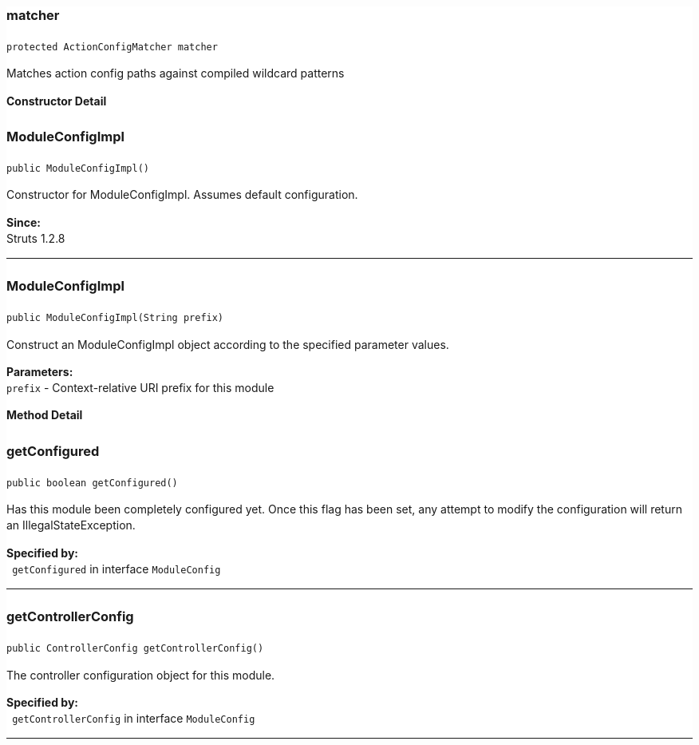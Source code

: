 <span id="matcher"></span>

### matcher

    protected ActionConfigMatcher matcher

Matches action config paths against compiled wildcard patterns

<span id="constructor_detail"></span>

**Constructor Detail**

### ModuleConfigImpl

    public ModuleConfigImpl()

Constructor for ModuleConfigImpl. Assumes default configuration.

**Since:**  
Struts 1.2.8

------------------------------------------------------------------------

### ModuleConfigImpl

    public ModuleConfigImpl(String prefix)

Construct an ModuleConfigImpl object according to the specified parameter values.

**Parameters:**  
`prefix` - Context-relative URI prefix for this module

<span id="method_detail"></span>

**Method Detail**

### getConfigured

    public boolean getConfigured()

Has this module been completely configured yet. Once this flag has been set, any attempt to modify the configuration will return an IllegalStateException.

**Specified by:**  
` getConfigured` in interface `ModuleConfig`

------------------------------------------------------------------------

### getControllerConfig

    public ControllerConfig getControllerConfig()

The controller configuration object for this module.

**Specified by:**  
` getControllerConfig` in interface `ModuleConfig`

------------------------------------------------------------------------
